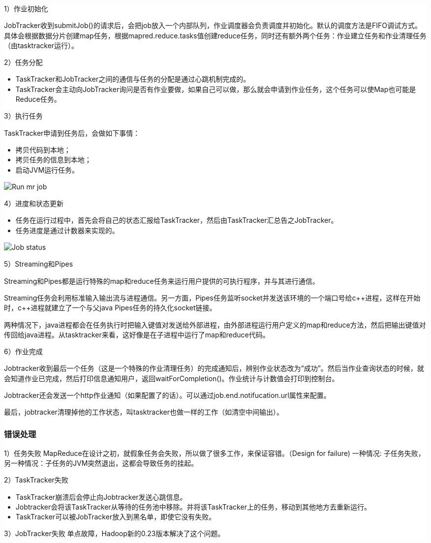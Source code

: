1）作业初始化

JobTracker收到submitJob()的请求后，会把job放入一个内部队列，作业调度器会负责调度并初始化。默认的调度方法是FIFO调试方式。
具体会根据数据分片创建map任务，根据mapred.reduce.tasks值创建reduce任务，同时还有额外两个任务：作业建立任务和作业清理任务（由tasktracker运行）。

2）任务分配

- TaskTracker和JobTracker之间的通信与任务的分配是通过心跳机制完成的。
- TaskTracker会主动向JobTracker询问是否有作业要做，如果自己可以做，那么就会申请到作业任务，这个任务可以使Map也可能是Reduce任务。

3）执行任务

TaskTracker申请到任务后，会做如下事情：

- 拷贝代码到本地；
- 拷贝任务的信息到本地；
- 启动JVM运行任务。

![Run mr job](http://image.jqian.net/hadoop-book-run-job.jpg)

4）进度和状态更新

- 任务在运行过程中，首先会将自己的状态汇报给TaskTracker，然后由TaskTracker汇总告之JobTracker。
- 任务进度是通过计数器来实现的。

![Job status](http://image.jqian.net/hadoop-book-job-status.jpg)

5）Streaming和Pipes

Streaming和Pipes都是运行特殊的map和reduce任务来运行用户提供的可执行程序，并与其进行通信。

Streaming任务会利用标准输入输出流与进程通信。另一方面，Pipes任务监听socket并发送该环境的一个端口号给c++进程，这样在开始时，c++进程就建立了一个与父java Pipes任务的持久化socket链接。

两种情况下，java进程都会在任务执行时把输入键值对发送给外部进程，由外部进程运行用户定义的map和reduce方法，然后把输出键值对传回给java进程。从tasktracker来看，这好像是在子进程中运行了map和reduce代码。


6）作业完成

Jobtracker收到最后一个任务（这是一个特殊的作业清理任务）的完成通知后，辨别作业状态改为“成功”。然后当作业查询状态的时候，就会知道作业已完成，然后打印信息通知用户，返回waitForCompletion()。作业统计与计数值会打印到控制台。

Jobtracker还会发送一个http作业通知（如果配置了的话）。可以通过job.end.notifucation.url属性来配置。

最后，jobtracker清理掉他的工作状态，叫tasktracker也做一样的工作（如清空中间输出）。

### 错误处理

1）任务失败
MapReduce在设计之初，就假象任务会失败，所以做了很多工作，来保证容错。（Design for failure)
一种情况: 子任务失败，另一种情况：子任务的JVM突然退出，这都会导致任务的挂起。

2）TaskTracker失败
- TaskTracker崩溃后会停止向Jobtracker发送心跳信息。
- Jobtracker会将该TaskTracker从等待的任务池中移除。并将该TaskTracker上的任务，移动到其他地方去重新运行。
- TaskTracker可以被JobTracker放入到黑名单，即使它没有失败。

3）JobTracker失败
单点故障，Hadoop新的0.23版本解决了这个问题。
